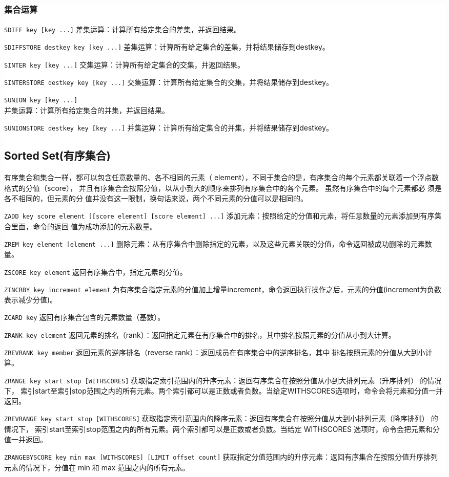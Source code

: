 ### 集合运算

`SDIFF key [key ...]` 
	差集运算：计算所有给定集合的差集，并返回结果。	

`SDIFFSTORE destkey key [key ...]` 
	差集运算：计算所有给定集合的差集，并将结果储存到destkey。

`SINTER key [key ...]` 
	交集运算：计算所有给定集合的交集，并返回结果。

`SINTERSTORE destkey key [key ...]`
	交集运算：计算所有给定集合的交集，并将结果储存到destkey。

`SUNION key [key ...]` 	
	并集运算：计算所有给定集合的并集，并返回结果。

`SUNIONSTORE destkey key [key ...]` 
	并集运算：计算所有给定集合的并集，并将结果储存到destkey。

## Sorted Set(有序集合)

有序集合和集合一样，都可以包含任意数量的、各不相同的元素（ element），不同于集合的是，有序集合的每个元素都关联着一个浮点数格式的分值（score），
并且有序集合会按照分值，以从小到大的顺序来排列有序集合中的各个元素。
虽然有序集合中的每个元素都必 须是各不相同的，但元素的分 值并没有这一限制，换句话来说，两个不同元素的分值可以是相同的。

`ZADD key score element [[score element] [score element] ...]`
	添加元素：按照给定的分值和元素，将任意数量的元素添加到有序集合里面，命令的返回 值为成功添加的元素数量。

`ZREM key element [element ...]`
	删除元素：从有序集合中删除指定的元素，以及这些元素关联的分值，命令返回被成功删除的元素数量。

`ZSCORE key element`
	返回有序集合中，指定元素的分值。

`ZINCRBY key increment element`
	为有序集合指定元素的分值加上增量increment，命令返回执行操作之后，元素的分值(increment为负数表示减少分值)。

`ZCARD key`
	返回有序集合包含的元素数量（基数）。

`ZRANK key element`
	返回元素的排名（rank）：返回指定元素在有序集合中的排名，其中排名按照元素的分值从小到大计算。

`ZREVRANK key member`
	返回元素的逆序排名（reverse rank）：返回成员在有序集合中的逆序排名，其中 排名按照元素的分值从大到小计算。

`ZRANGE key start stop [WITHSCORES]`
	获取指定索引范围内的升序元素：返回有序集合在按照分值从小到大排列元素（升序排列） 的情况下，
	索引start至索引stop范围之内的所有元素。两个索引都可以是正数或者负数。当给定WITHSCORES选项时，命令会将元素和分值一并返回。

`ZREVRANGE key start stop [WITHSCORES]`
	获取指定索引范围内的降序元素：返回有序集合在按照分值从大到小排列元素（降序排列） 的情况下，
	索引start至索引stop范围之内的所有元素。两个索引都可以是正数或者负数。当给定 WITHSCORES 选项时，命令会把元素和分值一并返回。

`ZRANGEBYSCORE key min max [WITHSCORES] [LIMIT offset count]`
	获取指定分值范围内的升序元素：返回有序集合在按照分值升序排列元素的情况下，分值在 min 和 max 范围之内的所有元素。
